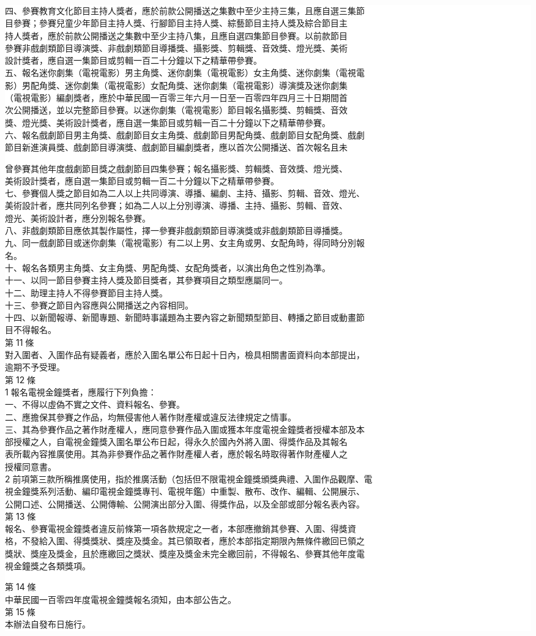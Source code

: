 四、參賽教育文化節目主持人獎者，應於前款公開播送之集數中至少主持三集，且應自選三集節  
目參賽；參賽兒童少年節目主持人獎、行腳節目主持人獎、綜藝節目主持人獎及綜合節目主  
持人獎者，應於前款公開播送之集數中至少主持八集，且應自選四集節目參賽。以前款節目  
參賽非戲劇類節目導演獎、非戲劇類節目導播獎、攝影獎、剪輯獎、音效獎、燈光獎、美術  
設計獎者，應自選一集節目或剪輯一百二十分鐘以下之精華帶參賽。  
五、報名迷你劇集（電視電影）男主角獎、迷你劇集（電視電影）女主角獎、迷你劇集（電視電  
影）男配角獎、迷你劇集（電視電影）女配角獎、迷你劇集（電視電影）導演獎及迷你劇集  
（電視電影）編劇獎者，應於中華民國一百零三年六月一日至一百零四年四月三十日期間首  
次公開播送，並以完整節目參賽。以迷你劇集（電視電影）節目報名攝影獎、剪輯獎、音效  
獎、燈光獎、美術設計獎者，應自選一集節目或剪輯一百二十分鐘以下之精華帶參賽。  
六、報名戲劇節目男主角獎、戲劇節目女主角獎、戲劇節目男配角獎、戲劇節目女配角獎、戲劇  
節目新進演員獎、戲劇節目導演獎、戲劇節目編劇獎者，應以首次公開播送、首次報名且未  


曾參賽其他年度戲劇節目獎之戲劇節目四集參賽；報名攝影獎、剪輯獎、音效獎、燈光獎、  
美術設計獎者，應自選一集節目或剪輯一百二十分鐘以下之精華帶參賽。  
七、參賽個人獎之節目如為二人以上共同導演、導播、編劇、主持、攝影、剪輯、音效、燈光、  
美術設計者，應共同列名參賽；如為二人以上分別導演、導播、主持、攝影、剪輯、音效、  
燈光、美術設計者，應分別報名參賽。  
八、非戲劇類節目應依其製作屬性，擇一參賽非戲劇類節目導演獎或非戲劇類節目導播獎。  
九、同一戲劇節目或迷你劇集（電視電影）有二以上男、女主角或男、女配角時，得同時分別報  
名。  
十、報名各類男主角獎、女主角獎、男配角獎、女配角獎者，以演出角色之性別為準。  
十一、以同一節目參賽主持人獎及節目獎者，其參賽項目之類型應屬同一。  
十二、助理主持人不得參賽節目主持人獎。  
十三、參賽之節目內容應與公開播送之內容相同。  
十四、以新聞報導、新聞專題、新聞時事議題為主要內容之新聞類型節目、轉播之節目或動畫節  
目不得報名。  
第 11 條  
對入圍者、入圍作品有疑義者，應於入圍名單公布日起十日內，檢具相關書面資料向本部提出，  
逾期不予受理。  
第 12 條  
1 報名電視金鐘獎者，應履行下列負擔：  
一、不得以虛偽不實之文件、資料報名、參賽。  
二、應擔保其參賽之作品，均無侵害他人著作財產權或違反法律規定之情事。  
三、其為參賽作品之著作財產權人，應同意參賽作品入圍或獲本年度電視金鐘獎者授權本部及本  
部授權之人，自電視金鐘獎入圍名單公布日起，得永久於國內外將入圍、得獎作品及其報名  
表所載內容推廣使用。其為非參賽作品之著作財產權人者，應於報名時取得著作財產權人之  
授權同意書。  
2 前項第三款所稱推廣使用，指於推廣活動（包括但不限電視金鐘獎頒獎典禮、入圍作品觀摩、電  
視金鐘獎系列活動、編印電視金鐘獎專刊、電視年鑑）中重製、散布、改作、編輯、公開展示、  
公開口述、公開播送、公開傳輸、公開演出部分入圍、得獎作品，以及全部或部分報名表內容。  
第 13 條  
報名、參賽電視金鐘獎者違反前條第一項各款規定之一者，本部應撤銷其參賽、入圍、得獎資  
格，不發給入圍、得獎獎狀、獎座及獎金。其已領取者，應於本部指定期限內無條件繳回已領之  
獎狀、獎座及獎金，且於應繳回之獎狀、獎座及獎金未完全繳回前，不得報名、參賽其他年度電  
視金鐘獎之各類獎項。  


第 14 條  
中華民國一百零四年度電視金鐘獎報名須知，由本部公告之。  
第 15 條  
本辦法自發布日施行。  


